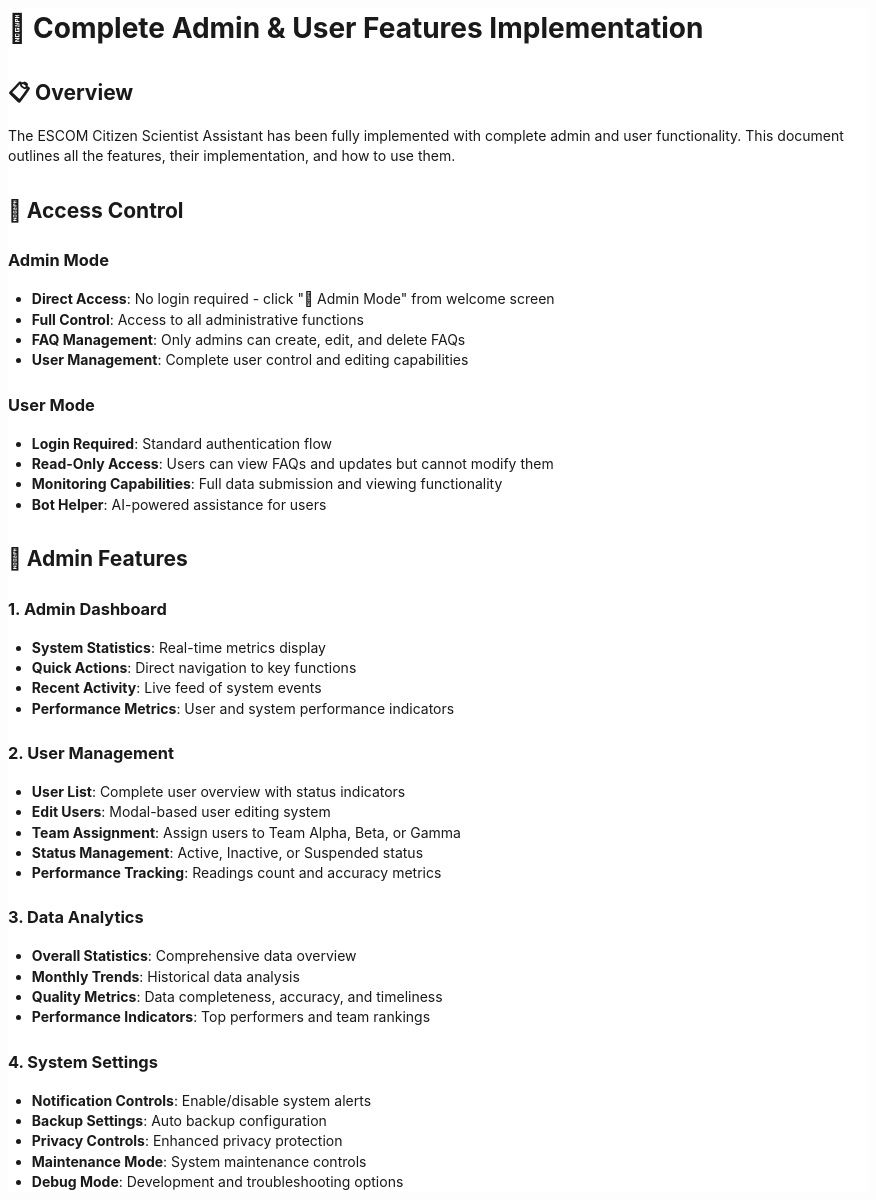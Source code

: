 # 🚀 Complete Admin & User Features Implementation

## 📋 Overview

The ESCOM Citizen Scientist Assistant has been fully implemented with complete admin and user functionality. This document outlines all the features, their implementation, and how to use them.

## 🔐 Access Control

### **Admin Mode**
- **Direct Access**: No login required - click "👑 Admin Mode" from welcome screen
- **Full Control**: Access to all administrative functions
- **FAQ Management**: Only admins can create, edit, and delete FAQs
- **User Management**: Complete user control and editing capabilities

### **User Mode**
- **Login Required**: Standard authentication flow
- **Read-Only Access**: Users can view FAQs and updates but cannot modify them
- **Monitoring Capabilities**: Full data submission and viewing functionality
- **Bot Helper**: AI-powered assistance for users

## 👑 Admin Features

### **1. Admin Dashboard**
- **System Statistics**: Real-time metrics display
- **Quick Actions**: Direct navigation to key functions
- **Recent Activity**: Live feed of system events
- **Performance Metrics**: User and system performance indicators

### **2. User Management**
- **User List**: Complete user overview with status indicators
- **Edit Users**: Modal-based user editing system
- **Team Assignment**: Assign users to Team Alpha, Beta, or Gamma
- **Status Management**: Active, Inactive, or Suspended status
- **Performance Tracking**: Readings count and accuracy metrics

### **3. Data Analytics**
- **Overall Statistics**: Comprehensive data overview
- **Monthly Trends**: Historical data analysis
- **Quality Metrics**: Data completeness, accuracy, and timeliness
- **Performance Indicators**: Top performers and team rankings

### **4. System Settings**
- **Notification Controls**: Enable/disable system alerts
- **Backup Settings**: Auto backup configuration
- **Privacy Controls**: Enhanced privacy protection
- **Maintenance Mode**: System maintenance controls
- **Debug Mode**: Development and troubleshooting options

